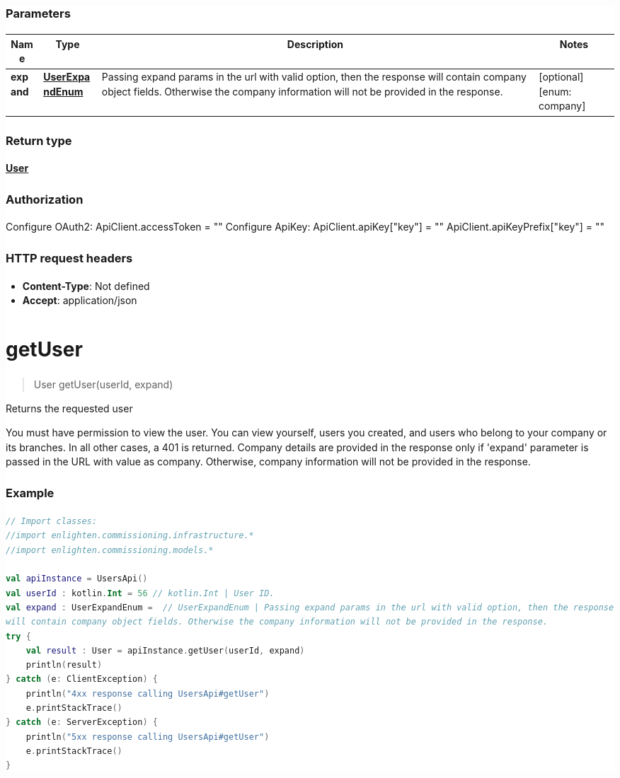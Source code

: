 ### Parameters

Name | Type | Description  | Notes
------------- | ------------- | ------------- | -------------
 **expand** | [**UserExpandEnum**](.md)| Passing expand params in the url with valid option, then the response will contain company object fields. Otherwise the company information will not be provided in the response. | [optional] [enum: company]

### Return type

[**User**](User.md)

### Authorization


Configure OAuth2:
    ApiClient.accessToken = ""
Configure ApiKey:
    ApiClient.apiKey["key"] = ""
    ApiClient.apiKeyPrefix["key"] = ""

### HTTP request headers

 - **Content-Type**: Not defined
 - **Accept**: application/json

<a id="getUser"></a>
# **getUser**
> User getUser(userId, expand)

Returns the requested user

You must have permission to view the user. You can view yourself, users you created, and users who belong to your company or its branches. In all other cases, a 401 is returned. Company details are provided in the response only if &#39;expand&#39; parameter is passed in the URL with value as company. Otherwise, company information will not be provided in the response.

### Example
```kotlin
// Import classes:
//import enlighten.commissioning.infrastructure.*
//import enlighten.commissioning.models.*

val apiInstance = UsersApi()
val userId : kotlin.Int = 56 // kotlin.Int | User ID.
val expand : UserExpandEnum =  // UserExpandEnum | Passing expand params in the url with valid option, then the response will contain company object fields. Otherwise the company information will not be provided in the response.
try {
    val result : User = apiInstance.getUser(userId, expand)
    println(result)
} catch (e: ClientException) {
    println("4xx response calling UsersApi#getUser")
    e.printStackTrace()
} catch (e: ServerException) {
    println("5xx response calling UsersApi#getUser")
    e.printStackTrace()
}
```
